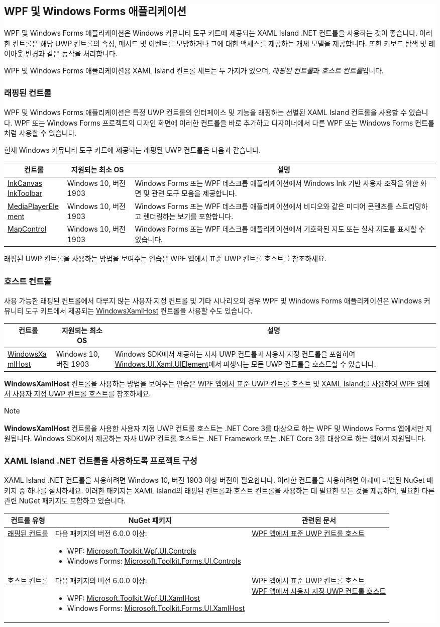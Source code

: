 ## <a name="wpf-and-windows-forms-applications"></a>WPF 및 Windows Forms 애플리케이션

WPF 및 Windows Forms 애플리케이션은 Windows 커뮤니티 도구 키트에 제공되는 XAML Island .NET 컨트롤을 사용하는 것이 좋습니다. 이러한 컨트롤은 해당 UWP 컨트롤의 속성, 메서드 및 이벤트를 모방하거나 그에 대한 액세스를 제공하는 개체 모델을 제공합니다. 또한 키보드 탐색 및 레이아웃 변경과 같은 동작을 처리합니다.

WPF 및 Windows Forms 애플리케이션용 XAML Island 컨트롤 세트는 두 가지가 있으며, *래핑된 컨트롤*과 *호스트 컨트롤*입니다. 

### <a name="wrapped-controls"></a>래핑된 컨트롤

WPF 및 Windows Forms 애플리케이션은 특정 UWP 컨트롤의 인터페이스 및 기능을 래핑하는 선별된 XAML Island 컨트롤을 사용할 수 있습니다. WPF 또는 Windows Forms 프로젝트의 디자인 화면에 이러한 컨트롤을 바로 추가하고 디자이너에서 다른 WPF 또는 Windows Forms 컨트롤처럼 사용할 수 있습니다.

현재 Windows 커뮤니티 도구 키트에 제공되는 래핑된 UWP 컨트롤은 다음과 같습니다. 

| 컨트롤 | 지원되는 최소 OS | 설명 |
|-----------------|-------------------------------|-------------|
| [InkCanvas](/windows/communitytoolkit/controls/wpf-winforms/inkcanvas)<br>[InkToolbar](/windows/communitytoolkit/controls/wpf-winforms/inktoolbar) | Windows 10, 버전 1903 | Windows Forms 또는 WPF 데스크톱 애플리케이션에서 Windows Ink 기반 사용자 조작을 위한 화면 및 관련 도구 모음을 제공합니다. |
| [MediaPlayerElement](/windows/communitytoolkit/controls/wpf-winforms/mediaplayerelement) | Windows 10, 버전 1903 | Windows Forms 또는 WPF 데스크톱 애플리케이션에서 비디오와 같은 미디어 콘텐츠를 스트리밍하고 렌더링하는 보기를 포함합니다. |
| [MapControl](/windows/communitytoolkit/controls/wpf-winforms/mapcontrol) | Windows 10, 버전 1903 | Windows Forms 또는 WPF 데스크톱 애플리케이션에서 기호화된 지도 또는 실사 지도를 표시할 수 있습니다. |

래핑된 UWP 컨트롤을 사용하는 방법을 보여주는 연습은 [WPF 앱에서 표준 UWP 컨트롤 호스트](host-standard-control-with-xaml-islands.md)를 참조하세요.

### <a name="host-controls"></a>호스트 컨트롤

사용 가능한 래핑된 컨트롤에서 다루지 않는 사용자 지정 컨트롤 및 기타 시나리오의 경우 WPF 및 Windows Forms 애플리케이션은 Windows 커뮤니티 도구 키트에서 제공되는 [WindowsXamlHost](/windows/communitytoolkit/controls/wpf-winforms/windowsxamlhost) 컨트롤을 사용할 수도 있습니다.

| 컨트롤 | 지원되는 최소 OS | 설명 |
|-----------------|-------------------------------|-------------|
| [WindowsXamlHost](/windows/communitytoolkit/controls/wpf-winforms/windowsxamlhost) | Windows 10, 버전 1903 | Windows SDK에서 제공하는 자사 UWP 컨트롤과 사용자 지정 컨트롤을 포함하여 [Windows.UI.Xaml.UIElement](/uwp/api/windows.ui.xaml.uielement)에서 파생되는 모든 UWP 컨트롤을 호스트할 수 있습니다. |

**WindowsXamlHost** 컨트롤을 사용하는 방법을 보여주는 연습은 [WPF 앱에서 표준 UWP 컨트롤 호스트](host-standard-control-with-xaml-islands.md) 및 [XAML Island를 사용하여 WPF 앱에서 사용자 지정 UWP 컨트롤 호스트](host-custom-control-with-xaml-islands.md)를 참조하세요.

> [!NOTE]
> **WindowsXamlHost** 컨트롤을 사용한 사용자 지정 UWP 컨트롤 호스트는 .NET Core 3를 대상으로 하는 WPF 및 Windows Forms 앱에서만 지원됩니다. Windows SDK에서 제공하는 자사 UWP 컨트롤 호스트는 .NET Framework 또는 .NET Core 3를 대상으로 하는 앱에서 지원됩니다.

<span id="requirements" />

### <a name="configure-your-project-to-use-the-xaml-island-net-controls"></a>XAML Island .NET 컨트롤을 사용하도록 프로젝트 구성

XAML Island .NET 컨트롤을 사용하려면 Windows 10, 버전 1903 이상 버전이 필요합니다. 이러한 컨트롤을 사용하려면 아래에 나열된 NuGet 패키지 중 하나를 설치하세요. 이러한 패키지는 XAML Island의 래핑된 컨트롤과 호스트 컨트롤을 사용하는 데 필요한 모든 것을 제공하며, 필요한 다른 관련 NuGet 패키지도 포함하고 있습니다.

| 컨트롤 유형 | NuGet 패키지  | 관련된 문서 |
|-----------------|----------------|---------------------|
| [래핑된 컨트롤](#wrapped-controls) | 다음 패키지의 버전 6.0.0 이상: <ul><li>WPF: [Microsoft.Toolkit.Wpf.UI.Controls](https://www.nuget.org/packages/Microsoft.Toolkit.Wpf.UI.Controls)</li><li>Windows Forms: [Microsoft.Toolkit.Forms.UI.Controls](https://www.nuget.org/packages/Microsoft.Toolkit.Forms.UI.Controls)</li></ul>  | [WPF 앱에서 표준 UWP 컨트롤 호스트](host-standard-control-with-xaml-islands.md)  |
| [호스트 컨트롤](#host-controls) | 다음 패키지의 버전 6.0.0 이상: <ul><li>WPF: [Microsoft.Toolkit.Wpf.UI.XamlHost](https://www.nuget.org/packages/Microsoft.Toolkit.Wpf.UI.XamlHost)</li><li>Windows Forms: [Microsoft.Toolkit.Forms.UI.XamlHost](https://www.nuget.org/packages/Microsoft.Toolkit.Forms.UI.XamlHost)</li></ul>  | [WPF 앱에서 표준 UWP 컨트롤 호스트](host-standard-control-with-xaml-islands.md)<br/>[WPF 앱에서 사용자 지정 UWP 컨트롤 호스트](host-custom-control-with-xaml-islands.md)  |
